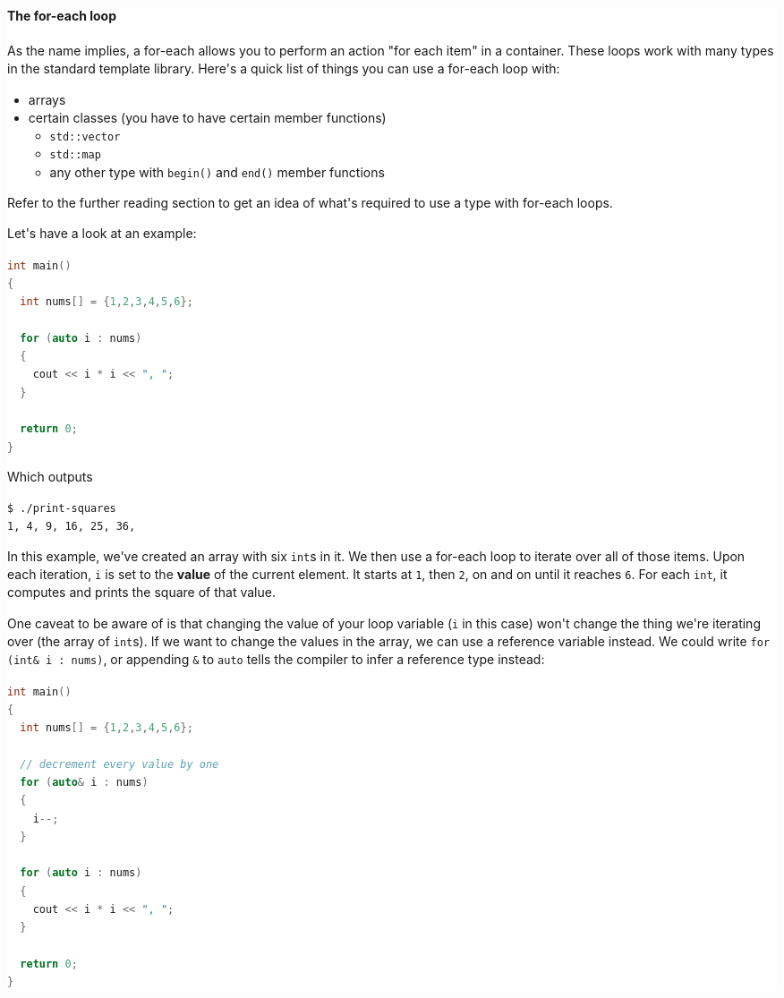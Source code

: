 #### The for-each loop

As the name implies, a for-each allows you to perform an action "for each item" in a container.
These loops work with many types in the standard template library.
Here's a quick list of things you can use a for-each loop with:

- arrays
- certain classes (you have to have certain member functions)
    - `std::vector`
    - `std::map`
    - any other type with `begin()` and `end()` member functions

Refer to the further reading section to get an idea of what's required to use a type with for-each loops.

Let's have a look at an example:

~~~cpp
int main()
{
  int nums[] = {1,2,3,4,5,6};

  for (auto i : nums)
  {
    cout << i * i << ", ";
  }

  return 0;
}
~~~

Which outputs

~~~
$ ./print-squares
1, 4, 9, 16, 25, 36,
~~~

In this example, we've created an array with six `int`s in it.
We then use a for-each loop to iterate over all of those items.
Upon each iteration, `i` is set to the **value** of the current element.
It starts at `1`, then `2`, on and on until it reaches `6`.
For each `int`, it computes and prints the square of that value.

One caveat to be aware of is that changing the value of your loop variable (`i` in this case) won't change the thing we're iterating over (the array of `int`s).
If we want to change the values in the array, we can use a reference variable instead.
We could write `for(int& i : nums)`, or appending `&` to `auto` tells the compiler to infer a reference type instead:

~~~ cpp
int main()
{
  int nums[] = {1,2,3,4,5,6};

  // decrement every value by one
  for (auto& i : nums)
  {
    i--;
  }

  for (auto i : nums)
  {
    cout << i * i << ", ";
  }

  return 0;
}
~~~